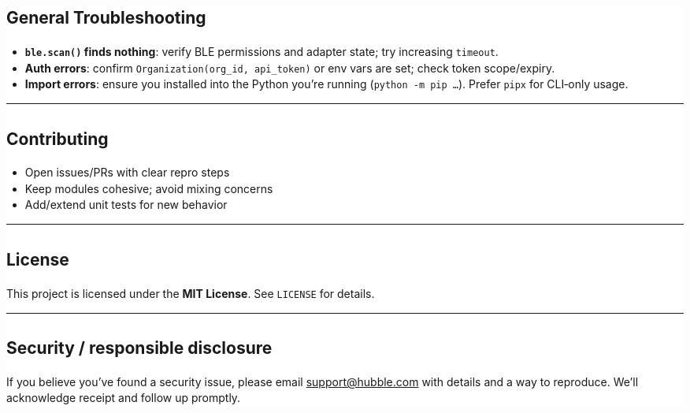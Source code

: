 ## General Troubleshooting

* **`ble.scan()` finds nothing**: verify BLE permissions and adapter state; try increasing `timeout`.
* **Auth errors**: confirm `Organization(org_id, api_token)` or env vars are set; check token scope/expiry.
* **Import errors**: ensure you installed into the Python you’re running (`python -m pip …`). Prefer `pipx` for CLI‑only usage.

---

## Contributing

* Open issues/PRs with clear repro steps
* Keep modules cohesive; avoid mixing concerns
* Add/extend unit tests for new behavior

---

## License

This project is licensed under the **MIT License**. See `LICENSE` for details.

---

## Security / responsible disclosure

If you believe you’ve found a security issue, please email [support@hubble.com](mailto:support@hubble.com) with details and a way to reproduce. We’ll acknowledge receipt and follow up promptly.
